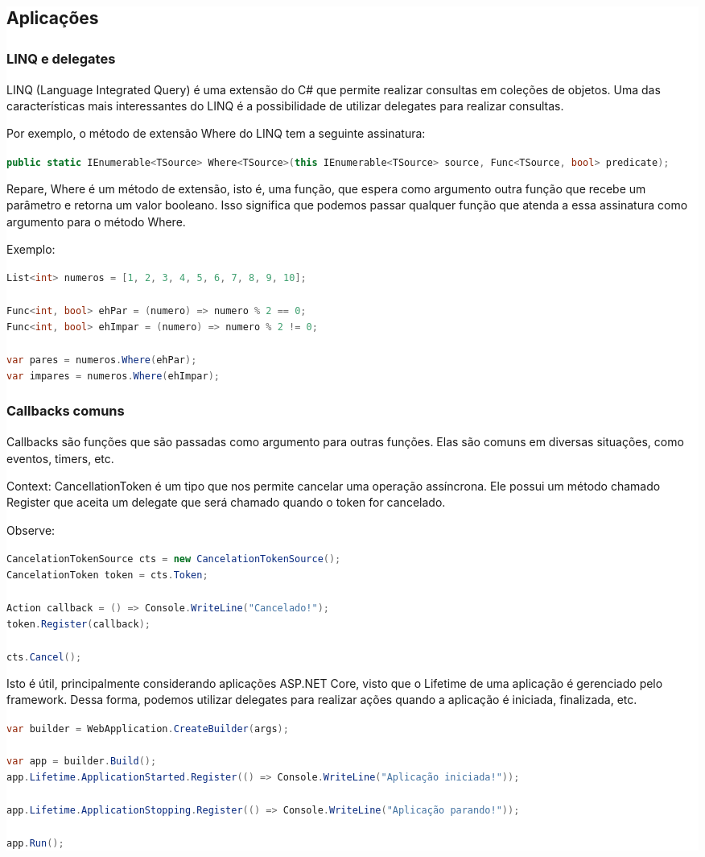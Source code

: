 ## Aplicações

### LINQ e delegates

LINQ (Language Integrated Query) é uma extensão do C# que permite realizar consultas em coleções de objetos. Uma das características mais interessantes do LINQ é a possibilidade de utilizar delegates para realizar consultas.

Por exemplo, o método de extensão Where do LINQ tem a seguinte assinatura:

```C#
public static IEnumerable<TSource> Where<TSource>(this IEnumerable<TSource> source, Func<TSource, bool> predicate);
```

Repare, Where é um método de extensão, isto é, uma função,  que espera como argumento outra função que recebe um parâmetro e retorna um valor booleano. Isso significa que podemos passar qualquer função que atenda a essa assinatura como argumento para o método Where.

Exemplo:

```c#
List<int> numeros = [1, 2, 3, 4, 5, 6, 7, 8, 9, 10];

Func<int, bool> ehPar = (numero) => numero % 2 == 0;
Func<int, bool> ehImpar = (numero) => numero % 2 != 0;

var pares = numeros.Where(ehPar);
var impares = numeros.Where(ehImpar);
```

### Callbacks comuns

Callbacks são funções que são passadas como argumento para outras funções. Elas são comuns em diversas situações, como eventos, timers, etc.

Context: CancellationToken é um tipo que nos permite cancelar uma operação assíncrona. Ele possui um método chamado Register que aceita um delegate que será chamado quando o token for cancelado.

Observe:

```c#
CancelationTokenSource cts = new CancelationTokenSource();
CancelationToken token = cts.Token;

Action callback = () => Console.WriteLine("Cancelado!");
token.Register(callback);

cts.Cancel();
```

Isto é útil, principalmente considerando aplicações ASP.NET Core, visto que o Lifetime de uma aplicação é gerenciado pelo framework. Dessa forma, podemos utilizar delegates para realizar ações quando a aplicação é iniciada, finalizada, etc.

```c#
var builder = WebApplication.CreateBuilder(args);

var app = builder.Build();
app.Lifetime.ApplicationStarted.Register(() => Console.WriteLine("Aplicação iniciada!"));

app.Lifetime.ApplicationStopping.Register(() => Console.WriteLine("Aplicação parando!"));

app.Run();
```

